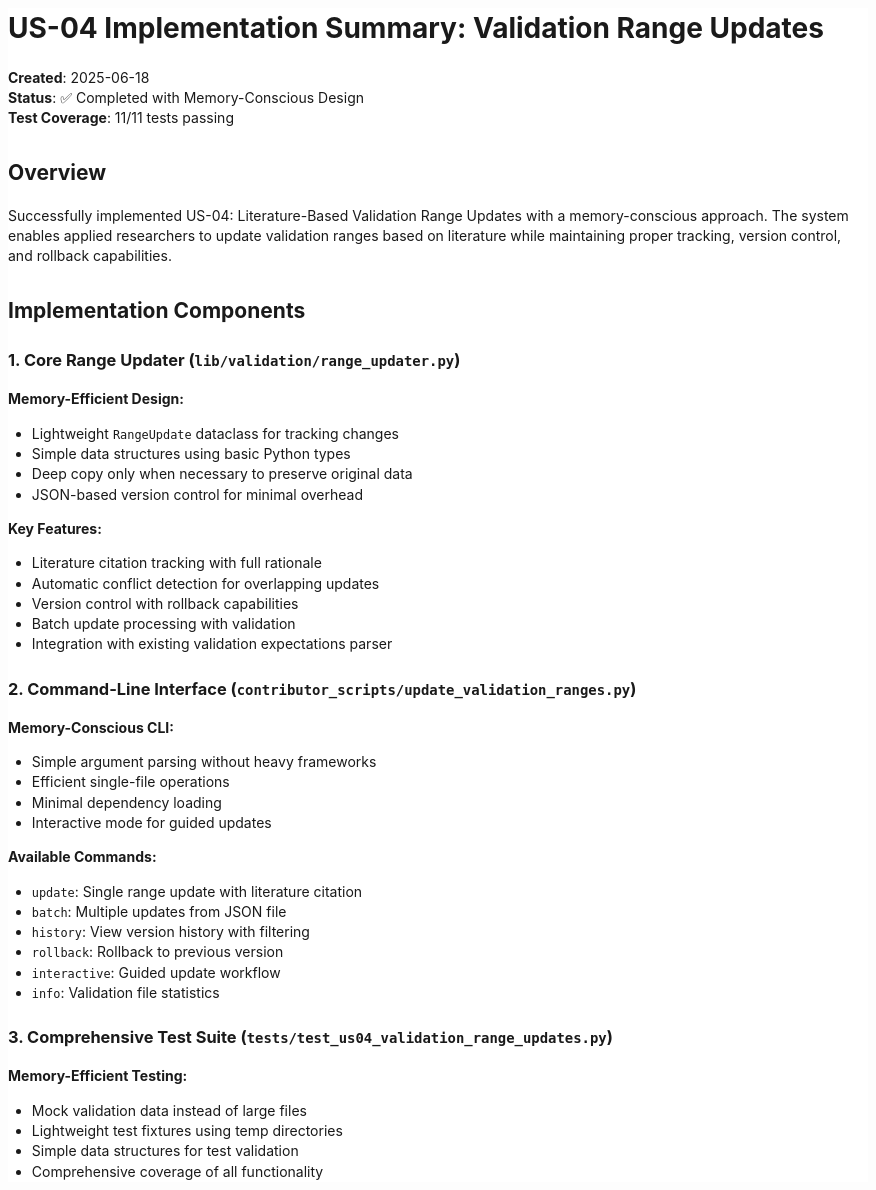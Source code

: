 # US-04 Implementation Summary: Validation Range Updates

**Created**: 2025-06-18  
**Status**: ✅ Completed with Memory-Conscious Design  
**Test Coverage**: 11/11 tests passing

## Overview

Successfully implemented US-04: Literature-Based Validation Range Updates with a memory-conscious approach. The system enables applied researchers to update validation ranges based on literature while maintaining proper tracking, version control, and rollback capabilities.

## Implementation Components

### 1. Core Range Updater (`lib/validation/range_updater.py`)

**Memory-Efficient Design:**
- Lightweight `RangeUpdate` dataclass for tracking changes
- Simple data structures using basic Python types
- Deep copy only when necessary to preserve original data
- JSON-based version control for minimal overhead

**Key Features:**
- Literature citation tracking with full rationale
- Automatic conflict detection for overlapping updates
- Version control with rollback capabilities
- Batch update processing with validation
- Integration with existing validation expectations parser

### 2. Command-Line Interface (`contributor_scripts/update_validation_ranges.py`)

**Memory-Conscious CLI:**
- Simple argument parsing without heavy frameworks
- Efficient single-file operations
- Minimal dependency loading
- Interactive mode for guided updates

**Available Commands:**
- `update`: Single range update with literature citation
- `batch`: Multiple updates from JSON file
- `history`: View version history with filtering
- `rollback`: Rollback to previous version
- `interactive`: Guided update workflow
- `info`: Validation file statistics

### 3. Comprehensive Test Suite (`tests/test_us04_validation_range_updates.py`)

**Memory-Efficient Testing:**
- Mock validation data instead of large files
- Lightweight test fixtures using temp directories
- Simple data structures for test validation
- Comprehensive coverage of all functionality
